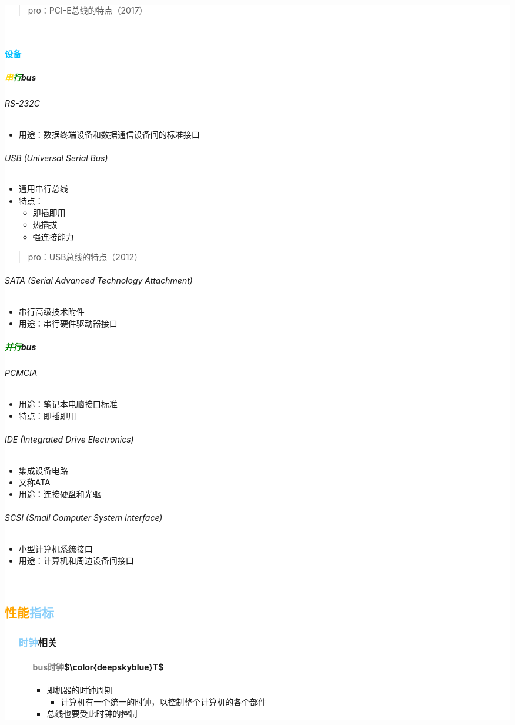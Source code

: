 > pro：PCI-E总线的特点（2017）  

<br>

#### <span style="color: deepskyblue;">设备</span>
##### <span style="color: Gold;">串</span><span style="color: green;">行</span>bus
###### RS-232C
- 用途：数据终端设备和数据通信设备间的标准接口

###### USB (Universal Serial Bus)
- 通用串行总线
- 特点：
  - 即插即用
  - 热插拔
  - 强连接能力

> pro：USB总线的特点（2012）  
###### SATA (Serial Advanced Technology Attachment)
- 串行高级技术附件
- 用途：串行硬件驱动器接口

##### <span style="color: green;">并行</span>bus
###### PCMCIA
- 用途：笔记本电脑接口标准
- 特点：即插即用

###### IDE (Integrated Drive Electronics)
- 集成设备电路
- 又称ATA
- 用途：连接硬盘和光驱

###### SCSI (Small Computer System Interface)
- 小型计算机系统接口
- 用途：计算机和周边设备间接口

<br>
</ul>

## <span style="color: orange;">性能<span style="color: LightSkyBlue;">指标</span>  
<ul>

### <span style="color: LightSkyBlue;">时钟</span>相关
<ul>

#### <span style="color: gray;">bus时钟</span>$\color{deepskyblue}T$
  - 即机器的时钟周期
    - 计算机有一个统一的时钟，以控制整个计算机的各个部件
  - 总线也要受此时钟的控制
